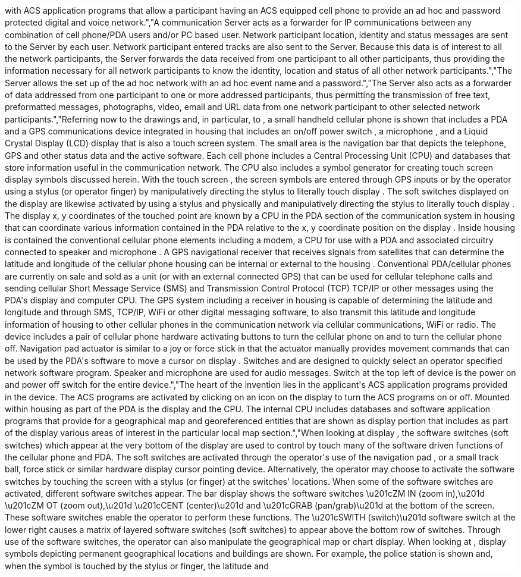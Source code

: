 with ACS application programs that allow a participant having an ACS equipped cell phone to provide an ad hoc and password protected digital and voice network.","A communication Server acts as a forwarder for IP communications between any combination of cell phone\/PDA users and\/or PC based user. Network participant location, identity and status messages are sent to the Server by each user. Network participant entered tracks are also sent to the Server. Because this data is of interest to all the network participants, the Server forwards the data received from one participant to all other participants, thus providing the information necessary for all network participants to know the identity, location and status of all other network participants.","The Server allows the set up of the ad hoc network with an ad hoc event name and a password.","The Server also acts as a forwarder of data addressed from one participant to one or more addressed participants, thus permitting the transmission of free text, preformatted messages, photographs, video, email and URL data from one network participant to other selected network participants.","Referring now to the drawings and, in particular, to , a small handheld cellular phone  is shown that includes a PDA and a GPS communications device integrated in housing  that includes an on\/off power switch , a microphone , and a Liquid Crystal Display (LCD) display  that is also a touch screen system. The small area is the navigation bar that depicts the telephone, GPS and other status data and the active software. Each cell phone includes a Central Processing Unit (CPU) and databases that store information useful in the communication network. The CPU also includes a symbol generator for creating touch screen display symbols discussed herein. With the touch screen , the screen symbols are entered through GPS inputs or by the operator using a stylus  (or operator finger) by manipulatively directing the stylus  to literally touch display . The soft switches displayed on the display  are likewise activated by using a stylus  and physically and manipulatively directing the stylus to literally touch display . The display x, y coordinates of the touched point are known by a CPU in the PDA section of the communication system in housing  that can coordinate various information contained in the PDA relative to the x, y coordinate position on the display . Inside housing  is contained the conventional cellular phone elements including a modem, a CPU for use with a PDA and associated circuitry connected to speaker  and microphone . A GPS navigational receiver that receives signals from satellites that can determine the latitude and longitude of the cellular phone housing  can be internal or external to the housing . Conventional PDA\/cellular phones are currently on sale and sold as a unit (or with an external connected GPS) that can be used for cellular telephone calls and sending cellular Short Message Service (SMS) and Transmission Control Protocol (TCP) TCP\/IP or other messages using the PDA's display  and computer CPU. The GPS system including a receiver in housing  is capable of determining the latitude and longitude and through SMS, TCP\/IP, WiFi or other digital messaging software, to also transmit this latitude and longitude information of housing  to other cellular phones in the communication network via cellular communications, WiFi or radio. The device  includes a pair of cellular phone hardware activating buttons  to turn the cellular phone on and  to turn the cellular phone off. Navigation pad actuator  is similar to a joy or force stick in that the actuator  manually provides movement commands that can be used by the PDA's software to move a cursor on display . Switches  and  are designed to quickly select an operator specified network software program. Speaker  and microphone  are used for audio messages. Switch  at the top left of device  is the power on and power off switch for the entire device.","The heart of the invention lies in the applicant's ACS application programs provided in the device. The ACS programs are activated by clicking on an icon on the display to turn the ACS programs on or off. Mounted within housing  as part of the PDA is the display  and the CPU. The internal CPU includes databases and software application programs that provide for a geographical map and georeferenced entities that are shown as display portion that includes as part of the display various areas of interest in the particular local map section.","When looking at display , the software switches (soft switches) which appear at the very bottom of the display are used to control by touch many of the software driven functions of the cellular phone and PDA. The soft switches are activated through the operator's use of the navigation pad , or a small track ball, force stick or similar hardware display cursor pointing device. Alternatively, the operator may choose to activate the software switches by touching the screen with a stylus  (or finger) at the switches' locations. When some of the software switches are activated, different software switches appear. The bar display shows the software switches \u201cZM IN (zoom in),\u201d \u201cZM OT (zoom out),\u201d \u201cCENT (center)\u201d and \u201cGRAB (pan\/grab)\u201d at the bottom of the screen. These software switches enable the operator to perform these functions. The \u201cSWITH (switch)\u201d software switch at the lower right causes a matrix of layered software switches (soft switches) to appear above the bottom row of switches. Through use of the software switches, the operator can also manipulate the geographical map or chart display. When looking at , display symbols depicting permanent geographical locations and buildings are shown. For example, the police station is shown and, when the symbol is touched by the stylus or finger, the latitude and